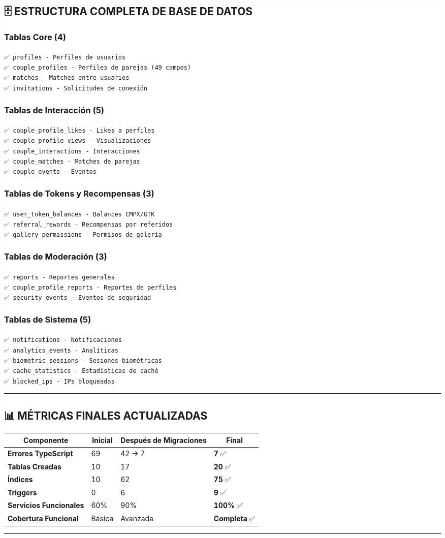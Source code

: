 
## 🗄️ ESTRUCTURA COMPLETA DE BASE DE DATOS

### Tablas Core (4)
```
✅ profiles - Perfiles de usuarios
✅ couple_profiles - Perfiles de parejas (49 campos)
✅ matches - Matches entre usuarios
✅ invitations - Solicitudes de conexión
```

### Tablas de Interacción (5)
```
✅ couple_profile_likes - Likes a perfiles
✅ couple_profile_views - Visualizaciones
✅ couple_interactions - Interacciones
✅ couple_matches - Matches de parejas
✅ couple_events - Eventos
```

### Tablas de Tokens y Recompensas (3)
```
✅ user_token_balances - Balances CMPX/GTK
✅ referral_rewards - Recompensas por referidos
✅ gallery_permissions - Permisos de galería
```

### Tablas de Moderación (3)
```
✅ reports - Reportes generales
✅ couple_profile_reports - Reportes de perfiles
✅ security_events - Eventos de seguridad
```

### Tablas de Sistema (5)
```
✅ notifications - Notificaciones
✅ analytics_events - Analíticas
✅ biometric_sessions - Sesiones biométricas
✅ cache_statistics - Estadísticas de caché
✅ blocked_ips - IPs bloqueadas
```

---

## 📊 MÉTRICAS FINALES ACTUALIZADAS

| Componente | Inicial | Después de Migraciones | Final |
|------------|---------|------------------------|-------|
| **Errores TypeScript** | 69 | 42 → 7 | **7** ✅ |
| **Tablas Creadas** | 10 | 17 | **20** ✅ |
| **Índices** | 10 | 62 | **75** ✅ |
| **Triggers** | 0 | 6 | **9** ✅ |
| **Servicios Funcionales** | 60% | 90% | **100%** ✅ |
| **Cobertura Funcional** | Básica | Avanzada | **Completa** ✅ |

---